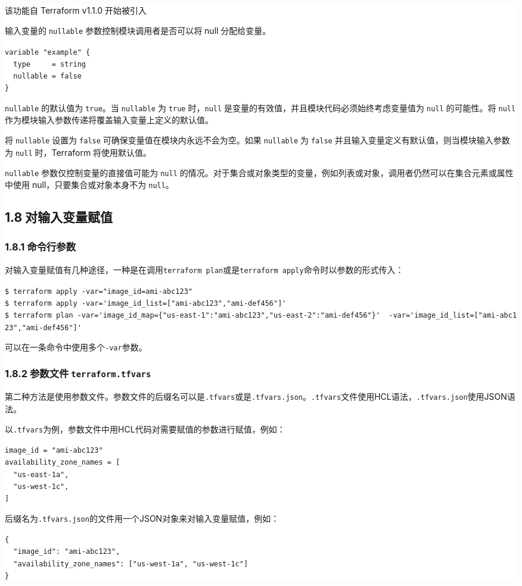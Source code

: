 该功能自 Terraform v1.1.0 开始被引入

输入变量的 `nullable` 参数控制模块调用者是否可以将 null 分配给变量。

```
variable "example" {
  type     = string
  nullable = false 
}
```

`nullable` 的默认值为 `true`。当 `nullable` 为 `true` 时，`null` 是变量的有效值，并且模块代码必须始终考虑变量值为 `null` 的可能性。将 `null` 作为模块输入参数传递将覆盖输入变量上定义的默认值。

将 `nullable` 设置为 `false` 可确保变量值在模块内永远不会为空。如果 `nullable` 为 `false` 并且输入变量定义有默认值，则当模块输入参数为 `null` 时，Terraform 将使用默认值。

`nullable` 参数仅控制变量的直接值可能为 `null` 的情况。对于集合或对象类型的变量，例如列表或对象，调用者仍然可以在集合元素或属性中使用 null，只要集合或对象本身不为 `null`。

## 1.8 对输入变量赋值

### 1.8.1 命令行参数

对输入变量赋值有几种途径，一种是在调用`terraform plan`或是`terraform apply`命令时以参数的形式传入：

```
$ terraform apply -var="image_id=ami-abc123"
$ terraform apply -var='image_id_list=["ami-abc123","ami-def456"]'
$ terraform plan -var='image_id_map={"us-east-1":"ami-abc123","us-east-2":"ami-def456"}'  -var='image_id_list=["ami-abc123","ami-def456"]'
```

可以在一条命令中使用多个`-var`参数。

### 1.8.2 参数文件  `terraform.tfvars`

第二种方法是使用参数文件。参数文件的后缀名可以是`.tfvars`或是`.tfvars.json`。`.tfvars`文件使用HCL语法，`.tfvars.json`使用JSON语法。

以`.tfvars`为例，参数文件中用HCL代码对需要赋值的参数进行赋值，例如：

```
image_id = "ami-abc123"
availability_zone_names = [
  "us-east-1a",
  "us-west-1c",
]
```

后缀名为`.tfvars.json`的文件用一个JSON对象来对输入变量赋值，例如：

```
{
  "image_id": "ami-abc123",
  "availability_zone_names": ["us-west-1a", "us-west-1c"]
}
```
